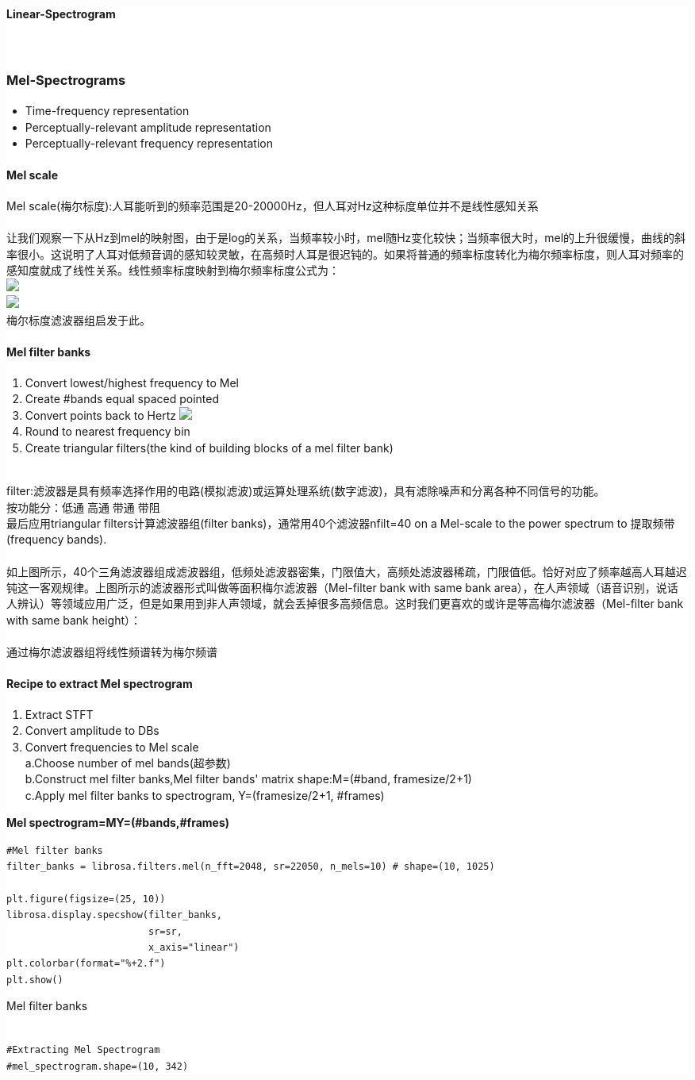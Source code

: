 #### Linear-Spectrogram
![]()  
### Mel-Spectrograms
* Time-frequency representation  
* Perceptually-relevant amplitude representation  
* Perceptually-relevant frequency representation  
#### Mel scale
Mel scale(梅尔标度):人耳能听到的频率范围是20-20000Hz，但人耳对Hz这种标度单位并不是线性感知关系  
![]()  
让我们观察一下从Hz到mel的映射图，由于是log的关系，当频率较小时，mel随Hz变化较快；当频率很大时，mel的上升很缓慢，曲线的斜率很小。这说明了人耳对低频音调的感知较灵敏，在高频时人耳是很迟钝的。如果将普通的频率标度转化为梅尔频率标度，则人耳对频率的感知度就成了线性关系。线性频率标度映射到梅尔频率标度公式为：  
![](https://latex.codecogs.com/png.image?\dpi{110}%20m=2595log_{10}(1+\frac{f}{500}))  
![](https://latex.codecogs.com/png.image?\dpi{110}%20f=700(10^{\frac{m}{2595}}-1))   
梅尔标度滤波器组启发于此。  
#### Mel filter banks
1. Convert lowest/highest frequency to Mel
2. Create #bands equal spaced pointed
3. Convert points back to Hertz  ![](https://latex.codecogs.com/png.image?\dpi{110}%20f=700(10^{\frac{m}{2595}}-1))
4. Round to nearest frequency bin 
5. Create triangular filters(the kind of building blocks of a mel filter bank)  
![]()  

filter:滤波器是具有频率选择作用的电路(模拟滤波)或运算处理系统(数字滤波)，具有滤除噪声和分离各种不同信号的功能。  
按功能分：低通 高通 带通 带阻   
最后应用triangular filters计算滤波器组(filter banks)，通常用40个滤波器nfilt=40 on a Mel-scale to the power spectrum to 提取频带(frequency bands).   
![]()  
如上图所示，40个三角滤波器组成滤波器组，低频处滤波器密集，门限值大，高频处滤波器稀疏，门限值低。恰好对应了频率越高人耳越迟钝这一客观规律。上图所示的滤波器形式叫做等面积梅尔滤波器（Mel-filter bank with same bank area），在人声领域（语音识别，说话人辨认）等领域应用广泛，但是如果用到非人声领域，就会丢掉很多高频信息。这时我们更喜欢的或许是等高梅尔滤波器（Mel-filter bank with same bank height）：  
![]()  
通过梅尔滤波器组将线性频谱转为梅尔频谱
#### Recipe to extract Mel spectrogram
1. Extract STFT  
2. Convert amplitude to DBs
3. Convert frequencies to Mel scale  
   a.Choose number of mel bands(超参数)  
   b.Construct mel filter banks,Mel filter bands' matrix shape:M=(#band, framesize/2+1)  
   c.Apply mel filter banks to spectrogram, Y=(framesize/2+1, #frames)  

**Mel spectrogram=MY=(#bands,#frames)**  
```
#Mel filter banks
filter_banks = librosa.filters.mel(n_fft=2048, sr=22050, n_mels=10) # shape=(10, 1025)

plt.figure(figsize=(25, 10))
librosa.display.specshow(filter_banks, 
                         sr=sr, 
                         x_axis="linear")
plt.colorbar(format="%+2.f")
plt.show()
```
Mel filter banks   
![]()  
```
#Extracting Mel Spectrogram
#mel_spectrogram.shape=(10, 342)
```